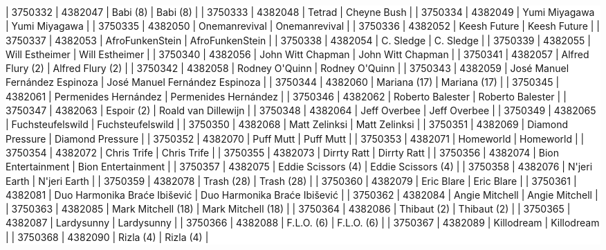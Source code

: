 | 3750332 | 4382047 | Babi (8) | Babi (8) |
| 3750333 | 4382048 | Tetrad | Cheyne Bush |
| 3750334 | 4382049 | Yumi Miyagawa | Yumi Miyagawa |
| 3750335 | 4382050 | Onemanrevival | Onemanrevival |
| 3750336 | 4382052 | Keesh Future | Keesh Future |
| 3750337 | 4382053 | AfroFunkenStein | AfroFunkenStein |
| 3750338 | 4382054 | C. Sledge | C. Sledge |
| 3750339 | 4382055 | Will Estheimer | Will Estheimer |
| 3750340 | 4382056 | John Witt Chapman | John Witt Chapman |
| 3750341 | 4382057 | Alfred Flury (2) | Alfred Flury (2) |
| 3750342 | 4382058 | Rodney O'Quinn | Rodney O'Quinn |
| 3750343 | 4382059 | José Manuel Fernández Espinoza | José Manuel Fernández Espinoza |
| 3750344 | 4382060 | Mariana (17) | Mariana (17) |
| 3750345 | 4382061 | Permenides Hernández | Permenides Hernández |
| 3750346 | 4382062 | Roberto Balester | Roberto Balester |
| 3750347 | 4382063 | Espoir (2) | Roald van Dillewijn |
| 3750348 | 4382064 | Jeff Overbee | Jeff Overbee |
| 3750349 | 4382065 | Fuchsteufelswild | Fuchsteufelswild |
| 3750350 | 4382068 | Matt Zelinksi | Matt Zelinksi |
| 3750351 | 4382069 | Diamond Pressure | Diamond Pressure |
| 3750352 | 4382070 | Puff Mutt | Puff Mutt |
| 3750353 | 4382071 | Homeworld | Homeworld |
| 3750354 | 4382072 | Chris Trife | Chris Trife |
| 3750355 | 4382073 | Dirrty Ratt | Dirrty Ratt |
| 3750356 | 4382074 | Bion Entertainment | Bion Entertainment |
| 3750357 | 4382075 | Eddie Scissors (4) | Eddie Scissors (4) |
| 3750358 | 4382076 | N'jeri Earth | N'jeri Earth |
| 3750359 | 4382078 | Trash (28) | Trash (28) |
| 3750360 | 4382079 | Eric Blare | Eric Blare |
| 3750361 | 4382081 | Duo Harmonika Braće Ibišević | Duo Harmonika Braće Ibišević |
| 3750362 | 4382084 | Angie Mitchell | Angie Mitchell |
| 3750363 | 4382085 | Mark Mitchell (18) | Mark Mitchell (18) |
| 3750364 | 4382086 | Thibaut (2) | Thibaut (2) |
| 3750365 | 4382087 | Lardysunny | Lardysunny |
| 3750366 | 4382088 | F.L.O. (6) | F.L.O. (6) |
| 3750367 | 4382089 | Killodream | Killodream |
| 3750368 | 4382090 | Rizla (4) | Rizla (4) |